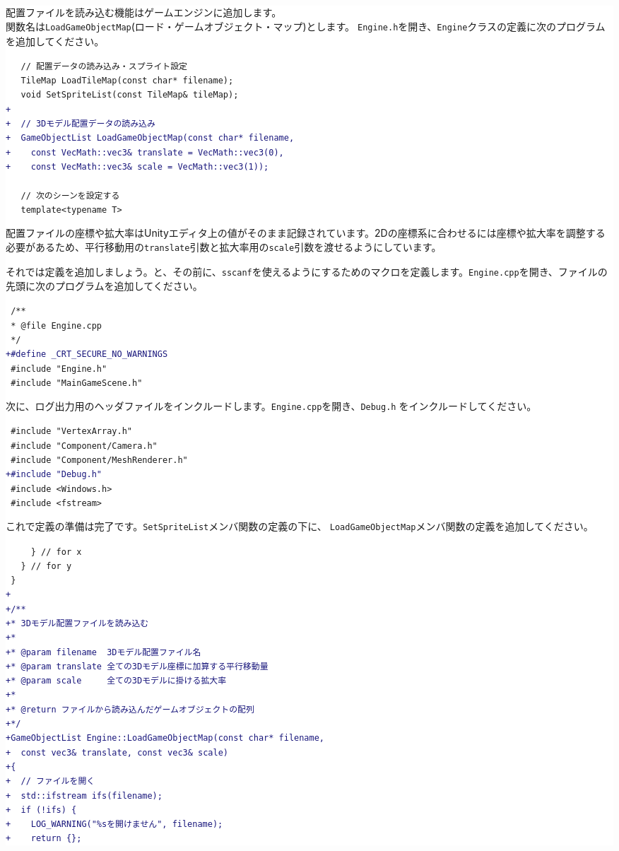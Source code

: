 配置ファイルを読み込む機能はゲームエンジンに追加します。<br>
関数名は`LoadGameObjectMap`(ロード・ゲームオブジェクト・マップ)とします。
`Engine.h`を開き、`Engine`クラスの定義に次のプログラムを追加してください。

```diff
   // 配置データの読み込み・スプライト設定
   TileMap LoadTileMap(const char* filename);
   void SetSpriteList(const TileMap& tileMap);
+
+  // 3Dモデル配置データの読み込み
+  GameObjectList LoadGameObjectMap(const char* filename,
+    const VecMath::vec3& translate = VecMath::vec3(0),
+    const VecMath::vec3& scale = VecMath::vec3(1));

   // 次のシーンを設定する
   template<typename T>
```

配置ファイルの座標や拡大率はUnityエディタ上の値がそのまま記録されています。2Dの座標系に合わせるには座標や拡大率を調整する必要があるため、平行移動用の`translate`引数と拡大率用の`scale`引数を渡せるようにしています。

それでは定義を追加しましょう。と、その前に、`sscanf`を使えるようにするためのマクロを定義します。`Engine.cpp`を開き、ファイルの先頭に次のプログラムを追加してください。

```diff
 /**
 * @file Engine.cpp
 */
+#define _CRT_SECURE_NO_WARNINGS
 #include "Engine.h"
 #include "MainGameScene.h"
```

次に、ログ出力用のヘッダファイルをインクルードします。`Engine.cpp`を開き、`Debug.h`
をインクルードしてください。

```diff
 #include "VertexArray.h"
 #include "Component/Camera.h"
 #include "Component/MeshRenderer.h"
+#include "Debug.h"
 #include <Windows.h>
 #include <fstream>
```

これで定義の準備は完了です。`SetSpriteList`メンバ関数の定義の下に、
`LoadGameObjectMap`メンバ関数の定義を追加してください。

```diff
     } // for x
   } // for y
 }
+
+/**
+* 3Dモデル配置ファイルを読み込む
+*
+* @param filename  3Dモデル配置ファイル名
+* @param translate 全ての3Dモデル座標に加算する平行移動量
+* @param scale     全ての3Dモデルに掛ける拡大率
+*
+* @return ファイルから読み込んだゲームオブジェクトの配列
+*/
+GameObjectList Engine::LoadGameObjectMap(const char* filename,
+  const vec3& translate, const vec3& scale)
+{
+  // ファイルを開く
+  std::ifstream ifs(filename);
+  if (!ifs) {
+    LOG_WARNING("%sを開けません", filename);
+    return {};
```